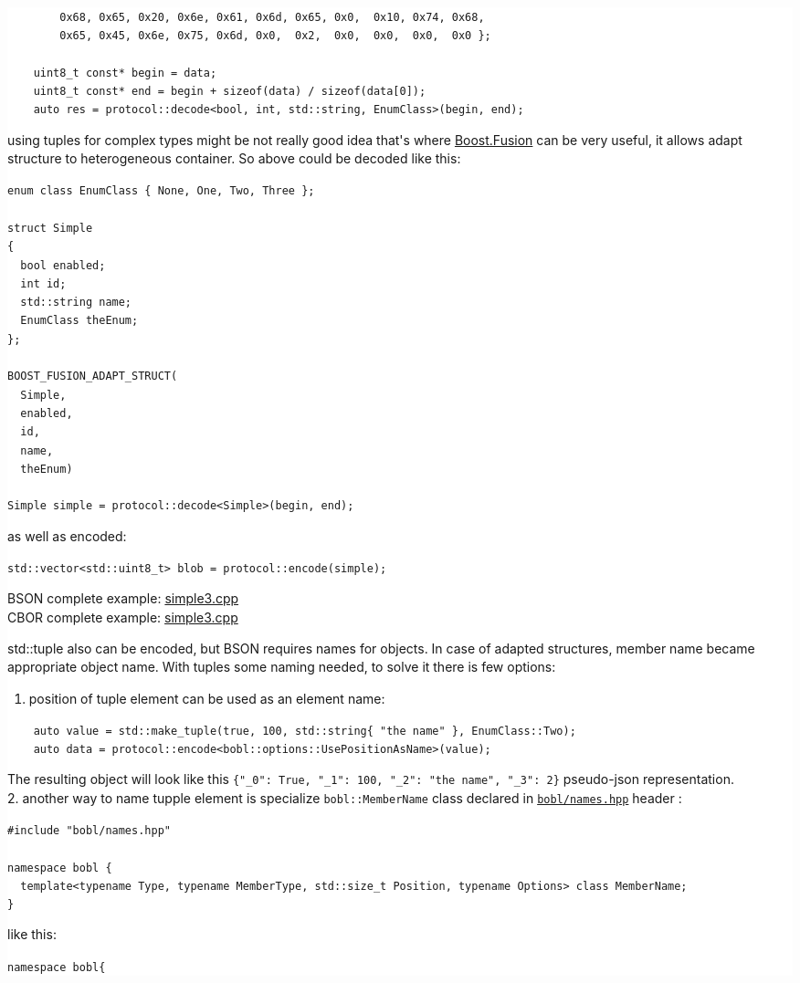 ```
		0x68, 0x65, 0x20, 0x6e, 0x61, 0x6d, 0x65, 0x0,  0x10, 0x74, 0x68,
		0x65, 0x45, 0x6e, 0x75, 0x6d, 0x0,  0x2,  0x0,  0x0,  0x0,  0x0 };

	uint8_t const* begin = data;
	uint8_t const* end = begin + sizeof(data) / sizeof(data[0]);
	auto res = protocol::decode<bool, int, std::string, EnumClass>(begin, end);
```
using tuples for complex types might be not really good idea that's where [Boost.Fusion](https://www.boost.org/doc/libs/1_50_0/libs/fusion/doc/html/fusion/adapted/adapt_struct.html) can be very useful, it allows adapt structure to heterogeneous container. So above could be decoded like this:
```
enum class EnumClass { None, One, Two, Three };

struct Simple
{
  bool enabled;
  int id;
  std::string name;
  EnumClass theEnum;
};

BOOST_FUSION_ADAPT_STRUCT(
  Simple,
  enabled,
  id,
  name,
  theEnum)

Simple simple = protocol::decode<Simple>(begin, end);
```
as well as encoded:

```
std::vector<std::uint8_t> blob = protocol::encode(simple);
```
BSON complete example: [simple3.cpp](https://github.com/serge-klim/bobl/blob/master/examples/bson/simple3.cpp)  
CBOR complete example: [simple3.cpp](https://github.com/serge-klim/bobl/blob/master/examples/cbor/simple3.cpp)


std::tuple also can be encoded, but BSON requires names for objects. In case of adapted structures, member name became appropriate object name. With tuples some naming needed, to solve it there is few options:
1. position of tuple element can be used as an element name:
```
	auto value = std::make_tuple(true, 100, std::string{ "the name" }, EnumClass::Two);
	auto data = protocol::encode<bobl::options::UsePositionAsName>(value);
```
The resulting object will look like this `{"_0": True, "_1": 100, "_2": "the name", "_3": 2}` pseudo-json representation.  
2. another way to name tupple element is specialize `bobl::MemberName` class declared in [`bobl/names.hpp`](https://github.com/serge-klim/bobl/blob/master/bobl/names.hpp) header :
```
#include "bobl/names.hpp"

namespace bobl {
  template<typename Type, typename MemberType, std::size_t Position, typename Options> class MemberName;
}
``` 
like this:
```
namespace bobl{

```
